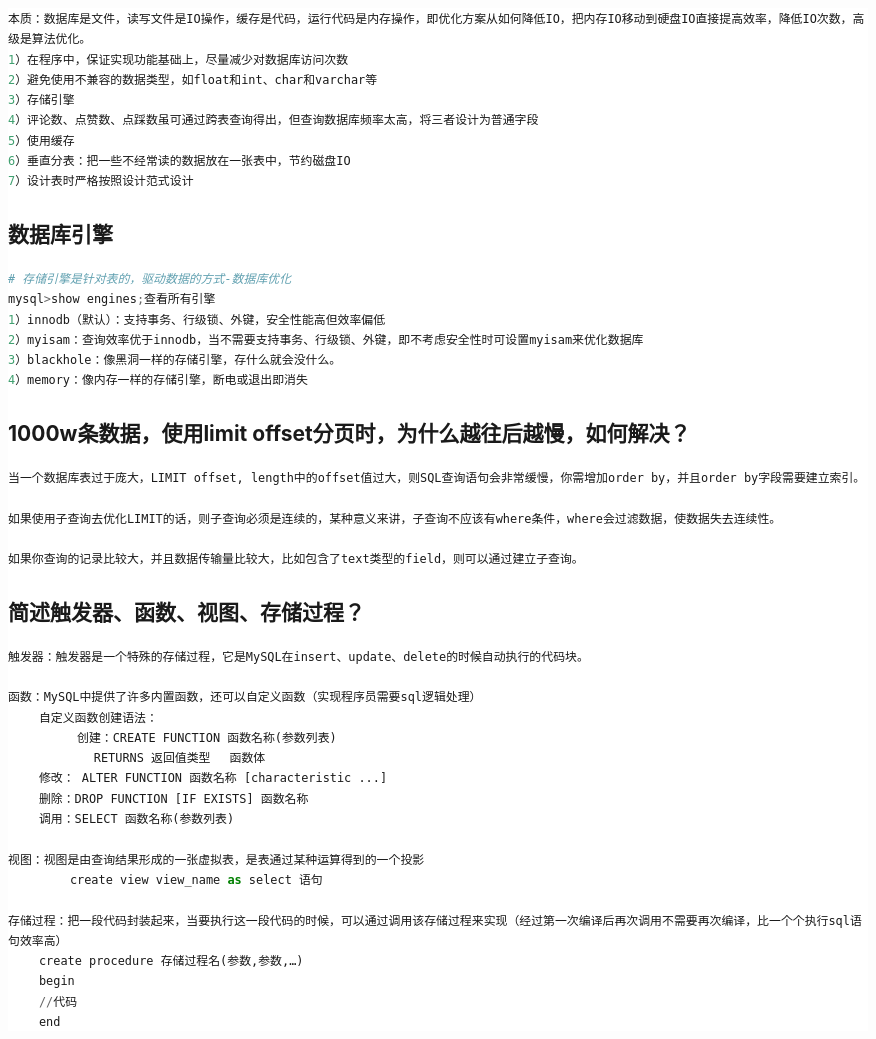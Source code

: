 ```python
本质：数据库是文件，读写文件是IO操作，缓存是代码，运行代码是内存操作，即优化方案从如何降低IO，把内存IO移动到硬盘IO直接提高效率，降低IO次数，高级是算法优化。
1）在程序中，保证实现功能基础上，尽量减少对数据库访问次数
2）避免使用不兼容的数据类型，如float和int、char和varchar等
3）存储引擎
4）评论数、点赞数、点踩数虽可通过跨表查询得出，但查询数据库频率太高，将三者设计为普通字段
5）使用缓存
6）垂直分表：把一些不经常读的数据放在一张表中，节约磁盘IO
7）设计表时严格按照设计范式设计
```

## 数据库引擎

```python
# 存储引擎是针对表的，驱动数据的方式-数据库优化
mysql>show engines;查看所有引擎
1）innodb（默认）：支持事务、行级锁、外键，安全性能高但效率偏低
2）myisam：查询效率优于innodb，当不需要支持事务、行级锁、外键，即不考虑安全性时可设置myisam来优化数据库
3）blackhole：像黑洞一样的存储引擎，存什么就会没什么。
4）memory：像内存一样的存储引擎，断电或退出即消失
```

## 1000w条数据，使用limit offset分页时，为什么越往后越慢，如何解决？

```python
当一个数据库表过于庞大，LIMIT offset, length中的offset值过大，则SQL查询语句会非常缓慢，你需增加order by，并且order by字段需要建立索引。

如果使用子查询去优化LIMIT的话，则子查询必须是连续的，某种意义来讲，子查询不应该有where条件，where会过滤数据，使数据失去连续性。

如果你查询的记录比较大，并且数据传输量比较大，比如包含了text类型的field，则可以通过建立子查询。
```

## 简述触发器、函数、视图、存储过程？

```python
触发器：触发器是一个特殊的存储过程，它是MySQL在insert、update、delete的时候自动执行的代码块。

函数：MySQL中提供了许多内置函数，还可以自定义函数（实现程序员需要sql逻辑处理）
　　 自定义函数创建语法：
　　　　   创建：CREATE FUNCTION 函数名称(参数列表) 　
　　　       RETURNS 返回值类型 　函数体
 　　修改： ALTER FUNCTION 函数名称 [characteristic ...]
　　 删除：DROP FUNCTION [IF EXISTS] 函数名称
　　 调用：SELECT 函数名称(参数列表)
  
视图：视图是由查询结果形成的一张虚拟表，是表通过某种运算得到的一个投影
　　 　　 create view view_name as select 语句
  
存储过程：把一段代码封装起来，当要执行这一段代码的时候，可以通过调用该存储过程来实现（经过第一次编译后再次调用不需要再次编译，比一个个执行sql语句效率高）
　　 create procedure 存储过程名(参数,参数,…)
　　 begin
　　 //代码
　　 end
```
